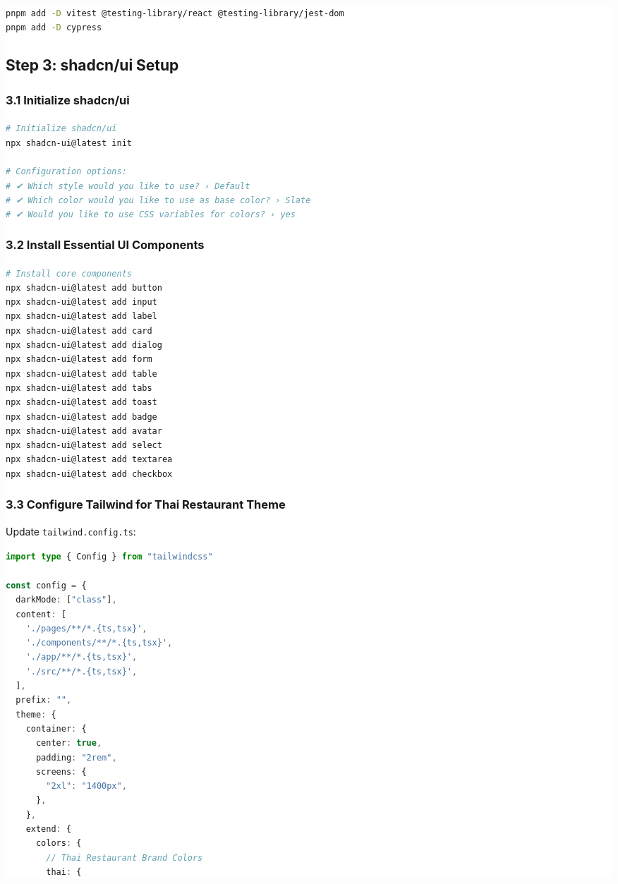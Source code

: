 ```bash
pnpm add -D vitest @testing-library/react @testing-library/jest-dom
pnpm add -D cypress
```

## Step 3: shadcn/ui Setup

### 3.1 Initialize shadcn/ui
```bash
# Initialize shadcn/ui
npx shadcn-ui@latest init

# Configuration options:
# ✔ Which style would you like to use? › Default
# ✔ Which color would you like to use as base color? › Slate  
# ✔ Would you like to use CSS variables for colors? › yes
```

### 3.2 Install Essential UI Components
```bash
# Install core components
npx shadcn-ui@latest add button
npx shadcn-ui@latest add input
npx shadcn-ui@latest add label
npx shadcn-ui@latest add card
npx shadcn-ui@latest add dialog
npx shadcn-ui@latest add form
npx shadcn-ui@latest add table
npx shadcn-ui@latest add tabs
npx shadcn-ui@latest add toast
npx shadcn-ui@latest add badge
npx shadcn-ui@latest add avatar
npx shadcn-ui@latest add select
npx shadcn-ui@latest add textarea
npx shadcn-ui@latest add checkbox
```

### 3.3 Configure Tailwind for Thai Restaurant Theme
Update `tailwind.config.ts`:

```typescript
import type { Config } from "tailwindcss"

const config = {
  darkMode: ["class"],
  content: [
    './pages/**/*.{ts,tsx}',
    './components/**/*.{ts,tsx}',
    './app/**/*.{ts,tsx}',
    './src/**/*.{ts,tsx}',
  ],
  prefix: "",
  theme: {
    container: {
      center: true,
      padding: "2rem",
      screens: {
        "2xl": "1400px",
      },
    },
    extend: {
      colors: {
        // Thai Restaurant Brand Colors
        thai: {
```